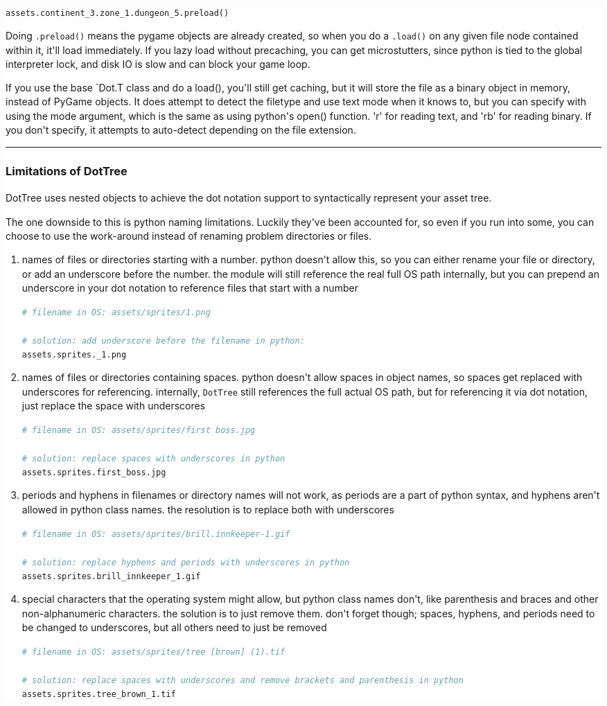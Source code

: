 ```python
assets.continent_3.zone_1.dungeon_5.preload()
```

Doing `.preload()` means the pygame objects are already created, so when you do a `.load()` on any given file node contained within it, it'll load immediately.  If you lazy load without precaching, you can get microstutters, since python is tied to the global interpreter lock, and disk IO is slow and can block your game loop.

If you use the base `Dot.T class and do a load(), you'll still get caching, but it will store the file as a binary object in memory, instead of PyGame objects.  It does attempt to detect the filetype and use text mode when it knows to, but you can specify with using the mode argument, which is the same as using python's open() function.  'r' for reading text, and 'rb' for reading binary.  If you don't specify, it attempts to auto-detect depending on the file extension.

<hr>

### Limitations of DotTree

DotTree uses nested objects to achieve the dot notation support to syntactically represent your asset tree.

The one downside to this is python naming limitations.  Luckily they've been accounted for, so even if you run into some, you can choose to use the work-around instead of renaming problem directories or files.

1. names of files or directories starting with a number.  python doesn't allow this, so you can either rename your file or directory, or add an underscore before the number.  the module will still reference the real full OS path internally, but you can prepend an underscore in your dot notation to reference files that start with a number
   ```python
   # filename in OS: assets/sprites/1.png
   
   # solution: add underscore before the filename in python:
   assets.sprites._1.png
   ```
2. names of files or directories containing spaces.  python doesn't allow spaces in object names, so spaces get replaced with underscores for referencing.  internally, `DotTree` still references the full actual OS path, but for referencing it via dot notation, just replace the space with underscores
   ```python
   # filename in OS: assets/sprites/first boss.jpg
   
   # solution: replace spaces with underscores in python
   assets.sprites.first_boss.jpg
   ```
3. periods and hyphens in filenames or directory names will not work, as periods are a part of python syntax, and hyphens aren't allowed in python class names.  the resolution is to replace both with underscores
   ```python
   # filename in OS: assets/sprites/brill.innkeeper-1.gif
   
   # solution: replace hyphens and periods with underscores in python
   assets.sprites.brill_innkeeper_1.gif
   ```
4. special characters that the operating system might allow, but python class names don't, like parenthesis and braces and other non-alphanumeric characters.  the solution is to just remove them.  don't forget though; spaces, hyphens, and periods need to be changed to underscores, but all others need to just be removed
   ```python
   # filename in OS: assets/sprites/tree [brown] (1).tif
   
   # solution: replace spaces with underscores and remove brackets and parenthesis in python
   assets.sprites.tree_brown_1.tif
   ```
